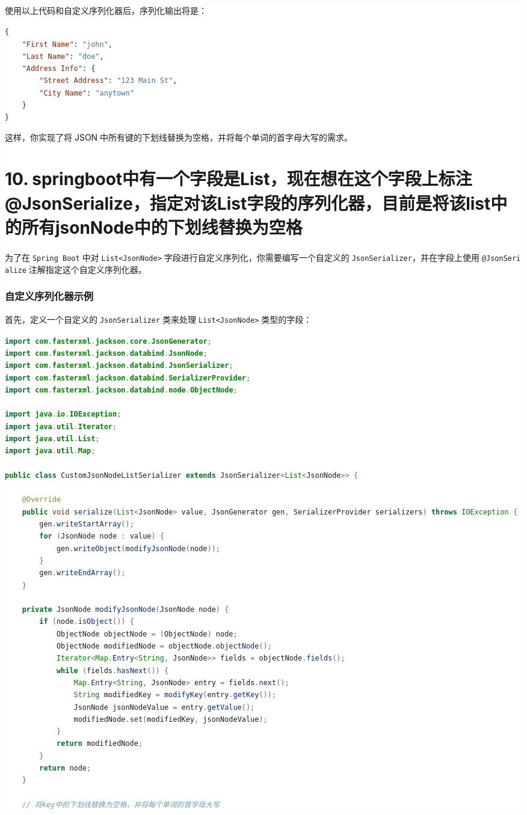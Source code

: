 使用以上代码和自定义序列化器后，序列化输出将是：

```json
{
    "First Name": "john",
    "Last Name": "doe",
    "Address Info": {
        "Street Address": "123 Main St",
        "City Name": "anytown"
    }
}
```

这样，你实现了将 JSON 中所有键的下划线替换为空格，并将每个单词的首字母大写的需求。

# 10. springboot中有一个字段是List<JsonNode>，现在想在这个字段上标注@JsonSerialize，指定对该List字段的序列化器，目前是将该list中的所有jsonNode中的下划线替换为空格
为了在 `Spring Boot` 中对 `List<JsonNode>` 字段进行自定义序列化，你需要编写一个自定义的 `JsonSerializer`，并在字段上使用 `@JsonSerialize` 注解指定这个自定义序列化器。

### 自定义序列化器示例

首先，定义一个自定义的 `JsonSerializer` 类来处理 `List<JsonNode>` 类型的字段：

```java
import com.fasterxml.jackson.core.JsonGenerator;
import com.fasterxml.jackson.databind.JsonNode;
import com.fasterxml.jackson.databind.JsonSerializer;
import com.fasterxml.jackson.databind.SerializerProvider;
import com.fasterxml.jackson.databind.node.ObjectNode;

import java.io.IOException;
import java.util.Iterator;
import java.util.List;
import java.util.Map;

public class CustomJsonNodeListSerializer extends JsonSerializer<List<JsonNode>> {

    @Override
    public void serialize(List<JsonNode> value, JsonGenerator gen, SerializerProvider serializers) throws IOException {
        gen.writeStartArray();
        for (JsonNode node : value) {
            gen.writeObject(modifyJsonNode(node));
        }
        gen.writeEndArray();
    }

    private JsonNode modifyJsonNode(JsonNode node) {
        if (node.isObject()) {
            ObjectNode objectNode = (ObjectNode) node;
            ObjectNode modifiedNode = objectNode.objectNode();
            Iterator<Map.Entry<String, JsonNode>> fields = objectNode.fields();
            while (fields.hasNext()) {
                Map.Entry<String, JsonNode> entry = fields.next();
                String modifiedKey = modifyKey(entry.getKey());
                JsonNode jsonNodeValue = entry.getValue();
                modifiedNode.set(modifiedKey, jsonNodeValue);
            }
            return modifiedNode;
        }
        return node;
    }

    // 将key中的下划线替换为空格，并将每个单词的首字母大写
```